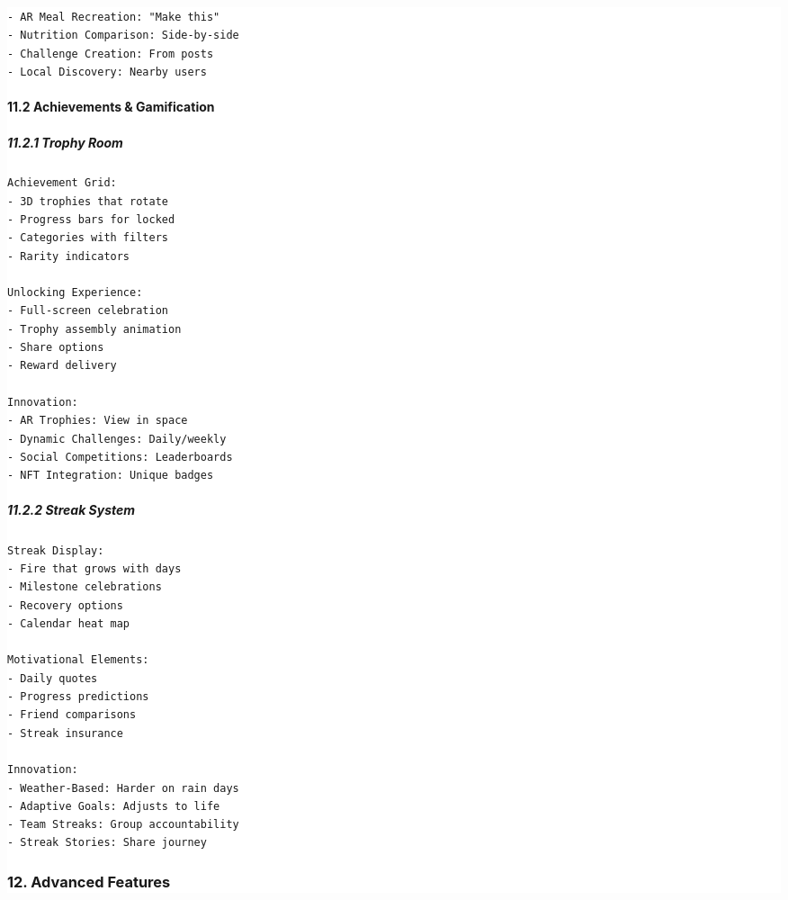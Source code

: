 ```
- AR Meal Recreation: "Make this"
- Nutrition Comparison: Side-by-side
- Challenge Creation: From posts
- Local Discovery: Nearby users
```

#### 11.2 Achievements & Gamification

##### 11.2.1 Trophy Room
```
Achievement Grid:
- 3D trophies that rotate
- Progress bars for locked
- Categories with filters
- Rarity indicators

Unlocking Experience:
- Full-screen celebration
- Trophy assembly animation
- Share options
- Reward delivery

Innovation:
- AR Trophies: View in space
- Dynamic Challenges: Daily/weekly
- Social Competitions: Leaderboards
- NFT Integration: Unique badges
```

##### 11.2.2 Streak System
```
Streak Display:
- Fire that grows with days
- Milestone celebrations
- Recovery options
- Calendar heat map

Motivational Elements:
- Daily quotes
- Progress predictions
- Friend comparisons
- Streak insurance

Innovation:
- Weather-Based: Harder on rain days
- Adaptive Goals: Adjusts to life
- Team Streaks: Group accountability
- Streak Stories: Share journey
```

### 12. Advanced Features
